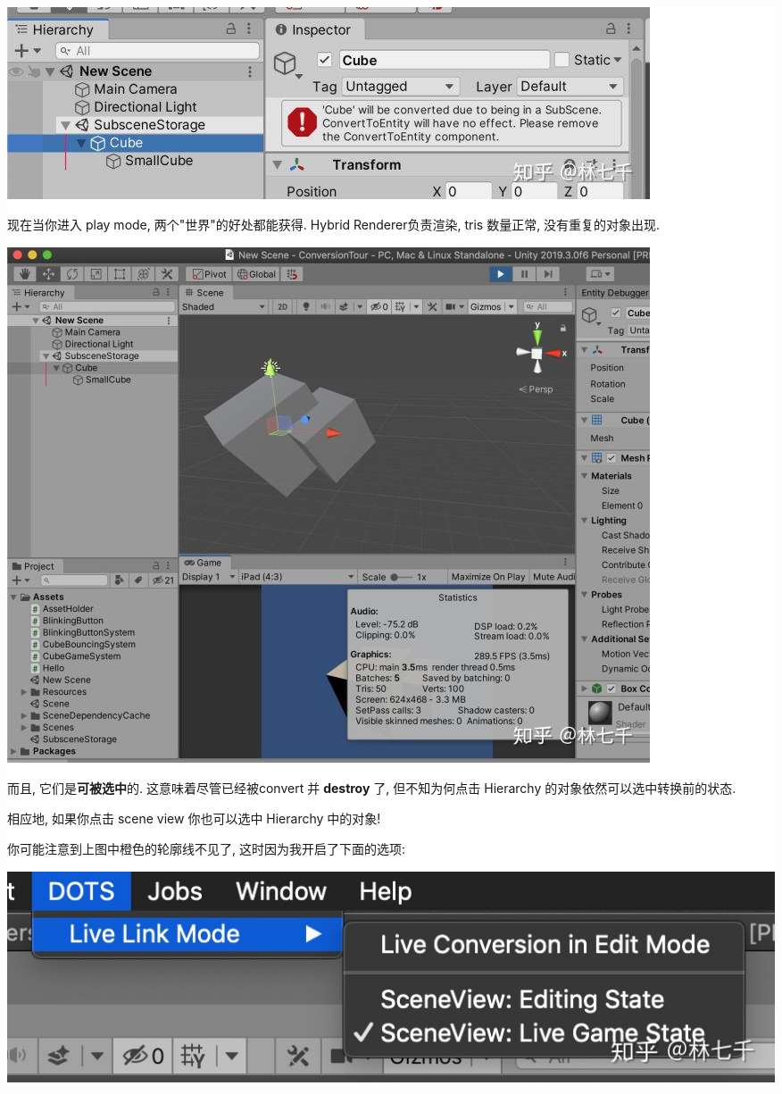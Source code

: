![img](../../assets/images/2020-10-19-game-object-conversion-and-subscene/v2-6ca9f8540a1bf57028c0878103a3d4d6_720w.jpg)

现在当你进入 play mode, 两个"世界"的好处都能获得. Hybrid Renderer负责渲染, tris 数量正常, 没有重复的对象出现.

![img](../../assets/images/2020-10-19-game-object-conversion-and-subscene/v2-b1487642fdc3ba9a7ab3fc3698c1d27b_720w.jpg)

而且, 它们是**可被选中**的. 这意味着尽管已经被convert 并 **destroy** 了, 但不知为何点击 Hierarchy 的对象依然可以选中转换前的状态.

相应地, 如果你点击 scene view 你也可以选中 Hierarchy 中的对象!

你可能注意到上图中橙色的轮廓线不见了, 这时因为我开启了下面的选项:

![img](../../assets/images/2020-10-19-game-object-conversion-and-subscene/v2-720ebb51d4072e9b804c87a57b1bf758_720w.jpg)
